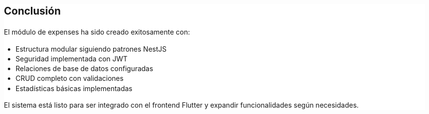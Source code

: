 ## Conclusión

El módulo de expenses ha sido creado exitosamente con:
- Estructura modular siguiendo patrones NestJS
- Seguridad implementada con JWT
- Relaciones de base de datos configuradas
- CRUD completo con validaciones
- Estadísticas básicas implementadas

El sistema está listo para ser integrado con el frontend Flutter y expandir funcionalidades según necesidades.